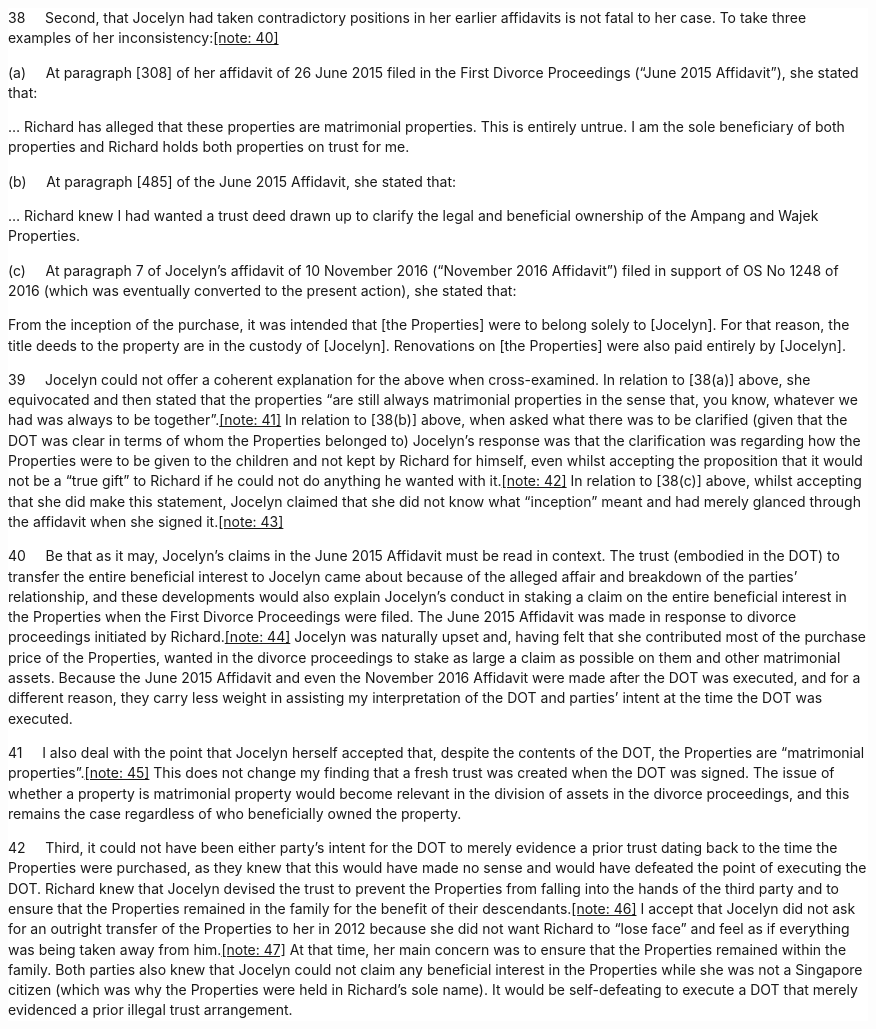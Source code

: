 38     Second, that Jocelyn had taken contradictory positions in her earlier affidavits is not fatal to her case. To take three examples of her inconsistency:[\[note: 40\]](#Ftn_40)

(a)     At paragraph \[308\] of her affidavit of 26 June 2015 filed in the First Divorce Proceedings (“June 2015 Affidavit”), she stated that:

… Richard has alleged that these properties are matrimonial properties. This is entirely untrue. I am the sole beneficiary of both properties and Richard holds both properties on trust for me.

(b)     At paragraph \[485\] of the June 2015 Affidavit, she stated that:

… Richard knew I had wanted a trust deed drawn up to clarify the legal and beneficial ownership of the Ampang and Wajek Properties.

(c)     At paragraph 7 of Jocelyn’s affidavit of 10 November 2016 (“November 2016 Affidavit”) filed in support of OS No 1248 of 2016 (which was eventually converted to the present action), she stated that:

From the inception of the purchase, it was intended that \[the Properties\] were to belong solely to \[Jocelyn\]. For that reason, the title deeds to the property are in the custody of \[Jocelyn\]. Renovations on \[the Properties\] were also paid entirely by \[Jocelyn\].

39     Jocelyn could not offer a coherent explanation for the above when cross-examined. In relation to \[38(a)\] above, she equivocated and then stated that the properties “are still always matrimonial properties in the sense that, you know, whatever we had was always to be together”.[\[note: 41\]](#Ftn_41) In relation to \[38(b)\] above, when asked what there was to be clarified (given that the DOT was clear in terms of whom the Properties belonged to) Jocelyn’s response was that the clarification was regarding how the Properties were to be given to the children and not kept by Richard for himself, even whilst accepting the proposition that it would not be a “true gift” to Richard if he could not do anything he wanted with it.[\[note: 42\]](#Ftn_42) In relation to \[38(c)\] above, whilst accepting that she did make this statement, Jocelyn claimed that she did not know what “inception” meant and had merely glanced through the affidavit when she signed it.[\[note: 43\]](#Ftn_43)

40     Be that as it may, Jocelyn’s claims in the June 2015 Affidavit must be read in context. The trust (embodied in the DOT) to transfer the entire beneficial interest to Jocelyn came about because of the alleged affair and breakdown of the parties’ relationship, and these developments would also explain Jocelyn’s conduct in staking a claim on the entire beneficial interest in the Properties when the First Divorce Proceedings were filed. The June 2015 Affidavit was made in response to divorce proceedings initiated by Richard.[\[note: 44\]](#Ftn_44) Jocelyn was naturally upset and, having felt that she contributed most of the purchase price of the Properties, wanted in the divorce proceedings to stake as large a claim as possible on them and other matrimonial assets. Because the June 2015 Affidavit and even the November 2016 Affidavit were made after the DOT was executed, and for a different reason, they carry less weight in assisting my interpretation of the DOT and parties’ intent at the time the DOT was executed.

41     I also deal with the point that Jocelyn herself accepted that, despite the contents of the DOT, the Properties are “matrimonial properties”.[\[note: 45\]](#Ftn_45) This does not change my finding that a fresh trust was created when the DOT was signed. The issue of whether a property is matrimonial property would become relevant in the division of assets in the divorce proceedings, and this remains the case regardless of who beneficially owned the property.

42     Third, it could not have been either party’s intent for the DOT to merely evidence a prior trust dating back to the time the Properties were purchased, as they knew that this would have made no sense and would have defeated the point of executing the DOT. Richard knew that Jocelyn devised the trust to prevent the Properties from falling into the hands of the third party and to ensure that the Properties remained in the family for the benefit of their descendants.[\[note: 46\]](#Ftn_46) I accept that Jocelyn did not ask for an outright transfer of the Properties to her in 2012 because she did not want Richard to “lose face” and feel as if everything was being taken away from him.[\[note: 47\]](#Ftn_47) At that time, her main concern was to ensure that the Properties remained within the family. Both parties also knew that Jocelyn could not claim any beneficial interest in the Properties while she was not a Singapore citizen (which was why the Properties were held in Richard’s sole name). It would be self-defeating to execute a DOT that merely evidenced a prior illegal trust arrangement.
